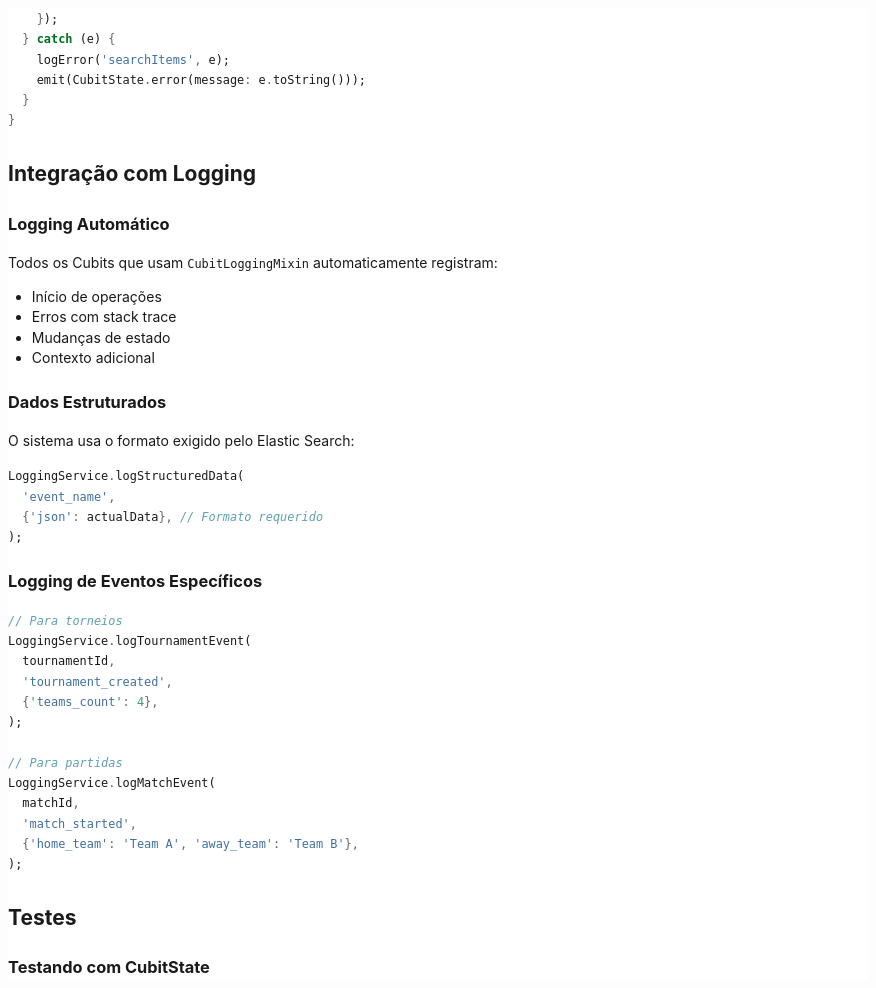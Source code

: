 ```dart
    });
  } catch (e) {
    logError('searchItems', e);
    emit(CubitState.error(message: e.toString()));
  }
}
```

## Integração com Logging

### Logging Automático

Todos os Cubits que usam `CubitLoggingMixin` automaticamente registram:
- Início de operações
- Erros com stack trace
- Mudanças de estado
- Contexto adicional

### Dados Estruturados

O sistema usa o formato exigido pelo Elastic Search:

```dart
LoggingService.logStructuredData(
  'event_name',
  {'json': actualData}, // Formato requerido
);
```

### Logging de Eventos Específicos

```dart
// Para torneios
LoggingService.logTournamentEvent(
  tournamentId,
  'tournament_created',
  {'teams_count': 4},
);

// Para partidas
LoggingService.logMatchEvent(
  matchId,
  'match_started',
  {'home_team': 'Team A', 'away_team': 'Team B'},
);
```

## Testes

### Testando com CubitState
